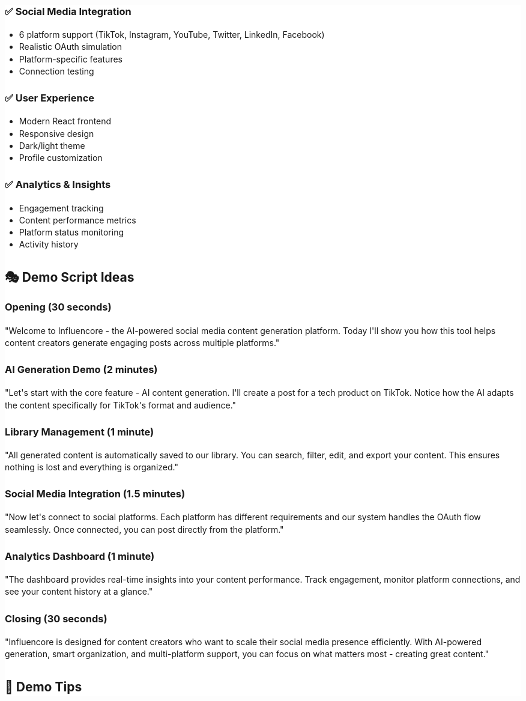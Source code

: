 ### ✅ **Social Media Integration**
- 6 platform support (TikTok, Instagram, YouTube, Twitter, LinkedIn, Facebook)
- Realistic OAuth simulation
- Platform-specific features
- Connection testing

### ✅ **User Experience**
- Modern React frontend
- Responsive design
- Dark/light theme
- Profile customization

### ✅ **Analytics & Insights**
- Engagement tracking
- Content performance metrics
- Platform status monitoring
- Activity history

## 🎭 Demo Script Ideas

### **Opening (30 seconds)**
"Welcome to Influencore - the AI-powered social media content generation platform. Today I'll show you how this tool helps content creators generate engaging posts across multiple platforms."

### **AI Generation Demo (2 minutes)**
"Let's start with the core feature - AI content generation. I'll create a post for a tech product on TikTok. Notice how the AI adapts the content specifically for TikTok's format and audience."

### **Library Management (1 minute)**
"All generated content is automatically saved to our library. You can search, filter, edit, and export your content. This ensures nothing is lost and everything is organized."

### **Social Media Integration (1.5 minutes)**
"Now let's connect to social platforms. Each platform has different requirements and our system handles the OAuth flow seamlessly. Once connected, you can post directly from the platform."

### **Analytics Dashboard (1 minute)**
"The dashboard provides real-time insights into your content performance. Track engagement, monitor platform connections, and see your content history at a glance."

### **Closing (30 seconds)**
"Influencore is designed for content creators who want to scale their social media presence efficiently. With AI-powered generation, smart organization, and multi-platform support, you can focus on what matters most - creating great content."

## 🎪 Demo Tips
